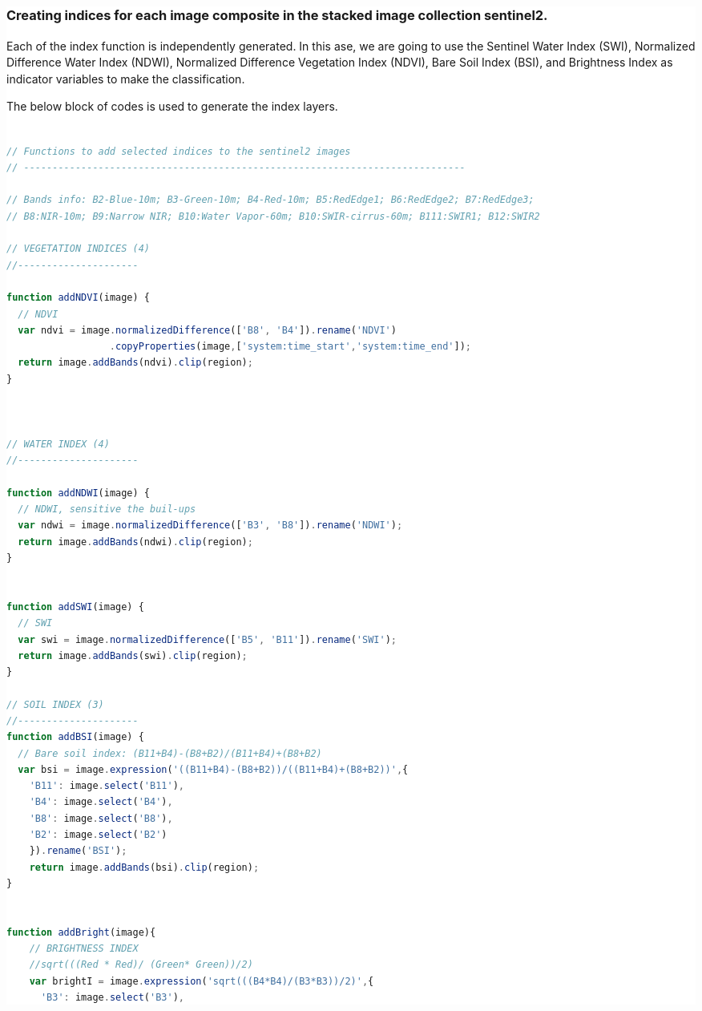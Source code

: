 ### Creating indices for each image composite in the stacked image collection sentinel2.

Each of the index function is independently generated. In this ase, we are going to use the Sentinel Water Index (SWI), Normalized Difference Water Index (NDWI), Normalized Difference Vegetation Index (NDVI), Bare Soil Index (BSI), and Brightness Index as indicator variables to make the classification.

The below block of codes is used to generate the index layers.
```javascript

// Functions to add selected indices to the sentinel2 images
// -----------------------------------------------------------------------------
      
// Bands info: B2-Blue-10m; B3-Green-10m; B4-Red-10m; B5:RedEdge1; B6:RedEdge2; B7:RedEdge3;
// B8:NIR-10m; B9:Narrow NIR; B10:Water Vapor-60m; B10:SWIR-cirrus-60m; B111:SWIR1; B12:SWIR2

// VEGETATION INDICES (4)
//---------------------
      
function addNDVI(image) {
  // NDVI
  var ndvi = image.normalizedDifference(['B8', 'B4']).rename('NDVI')
                  .copyProperties(image,['system:time_start','system:time_end']);
  return image.addBands(ndvi).clip(region);
}
   
 

// WATER INDEX (4)
//---------------------
      
function addNDWI(image) {
  // NDWI, sensitive the buil-ups
  var ndwi = image.normalizedDifference(['B3', 'B8']).rename('NDWI');
  return image.addBands(ndwi).clip(region);
}
      
      
function addSWI(image) {
  // SWI
  var swi = image.normalizedDifference(['B5', 'B11']).rename('SWI');
  return image.addBands(swi).clip(region);
}
  
// SOIL INDEX (3)
//---------------------
function addBSI(image) {
  // Bare soil index: (B11+B4)-(B8+B2)/(B11+B4)+(B8+B2)
  var bsi = image.expression('((B11+B4)-(B8+B2))/((B11+B4)+(B8+B2))',{
    'B11': image.select('B11'),
    'B4': image.select('B4'),
    'B8': image.select('B8'),
    'B2': image.select('B2')
    }).rename('BSI');
    return image.addBands(bsi).clip(region);
}
      
      
function addBright(image){
    // BRIGHTNESS INDEX
    //sqrt(((Red * Red)/ (Green* Green))/2)
    var brightI = image.expression('sqrt(((B4*B4)/(B3*B3))/2)',{
      'B3': image.select('B3'),
```